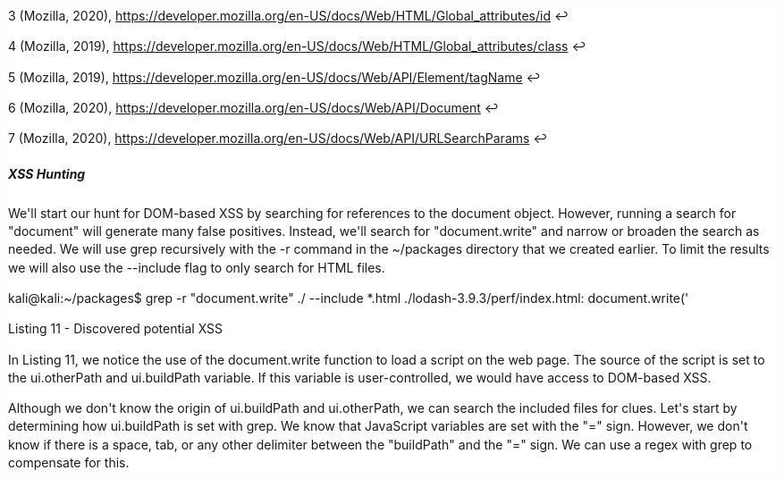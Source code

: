 3
(Mozilla, 2020), https://developer.mozilla.org/en-US/docs/Web/HTML/Global_attributes/id ↩︎

4
(Mozilla, 2019), https://developer.mozilla.org/en-US/docs/Web/HTML/Global_attributes/class ↩︎

5
(Mozilla, 2019), https://developer.mozilla.org/en-US/docs/Web/API/Element/tagName ↩︎

6
(Mozilla, 2020), https://developer.mozilla.org/en-US/docs/Web/API/Document ↩︎

7
(Mozilla, 2020), https://developer.mozilla.org/en-US/docs/Web/API/URLSearchParams ↩︎

#####  XSS Hunting
We'll start our hunt for DOM-based XSS by searching for references to the document object. However, running a search for "document" will generate many false positives. Instead, we'll search for "document.write" and narrow or broaden the search as needed. We will use grep recursively with the -r command in the ~/packages directory that we created earlier. To limit the results we will also use the --include flag to only search for HTML files.

kali@kali:~/packages$ grep -r "document.write" ./ --include *.html
./lodash-3.9.3/perf/index.html:			document.write('<script src="' + ui.buildPath + '"><\/script>');
./lodash-3.9.3/perf/index.html:			document.write('<script src="' + ui.otherPath + '"><\/script>');
./lodash-3.9.3/perf/index.html:						document.write('<applet code="nano" archive="../vendor/benchmark.js/nano.jar"></applet>');
./lodash-3.9.3/test/underscore.html:			document.write(ui.urlParams.loader != 'none'
./lodash-3.9.3/test/index.html:				document.write('<script src="' + ui.buildPath + '"><\/script>');
./lodash-3.9.3/test/index.html:			document.write((ui.isForeign || ui.urlParams.loader == 'none')
./lodash-3.9.3/test/backbone.html:			document.write(ui.urlParams.loader != 'none'
Listing 10 - Search For Write

The results of this search reveal four unique files that write directly to the document. We also find interesting keywords like "urlParams" in the ui object that potentially point to the use of user-provided data. Let's (randomly) inspect the /lodash-3.9.3/perf/index.html file.

The snippet shown in Listing 11 is part of the /lodash-3.9.3/perf/index.html file.

<script src="./asset/perf-ui.js"></script>
<script>
        document.write('<script src="' + ui.buildPath + '"><\/script>');
</script>
<script>
        var lodash = _.noConflict();
</script>
<script>
        document.write('<script src="' + ui.otherPath + '"><\/script>');
</script>
Listing 11 - Discovered potential XSS

In Listing 11, we notice the use of the document.write function to load a script on the web page. The source of the script is set to the ui.otherPath and ui.buildPath variable. If this variable is user-controlled, we would have access to DOM-based XSS.

Although we don't know the origin of ui.buildPath and ui.otherPath, we can search the included files for clues. Let's start by determining how ui.buildPath is set with grep. We know that JavaScript variables are set with the "=" sign. However, we don't know if there is a space, tab, or any other delimiter between the "buildPath" and the "=" sign. We can use a regex with grep to compensate for this.
